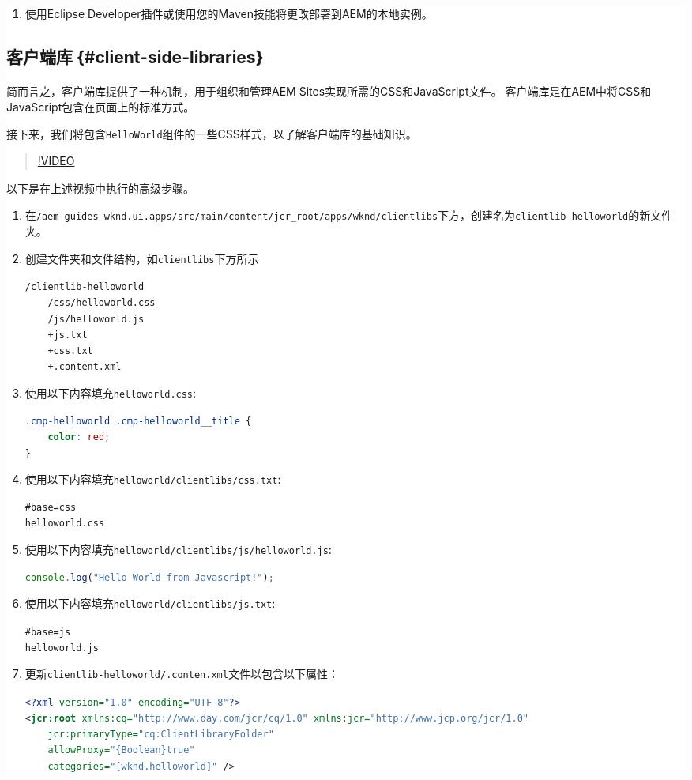 1. 使用Eclipse Developer插件或使用您的Maven技能将更改部署到AEM的本地实例。

## 客户端库 {#client-side-libraries}

简而言之，客户端库提供了一种机制，用于组织和管理AEM Sites实现所需的CSS和JavaScript文件。 客户端库是在AEM中将CSS和JavaScript包含在页面上的标准方式。

接下来，我们将包含`HelloWorld`组件的一些CSS样式，以了解客户端库的基础知识。

>[!VIDEO](https://video.tv.adobe.com/v/330989/?quality=12&learn=on)

以下是在上述视频中执行的高级步骤。

1. 在`/aem-guides-wknd.ui.apps/src/main/content/jcr_root/apps/wknd/clientlibs`下方，创建名为`clientlib-helloworld`的新文件夹。
1. 创建文件夹和文件结构，如`clientlibs`下方所示

   ```plain
   /clientlib-helloworld
       /css/helloworld.css
       /js/helloworld.js
       +js.txt
       +css.txt
       +.content.xml
   ```

1. 使用以下内容填充`helloworld.css`:

   ```css
   .cmp-helloworld .cmp-helloworld__title {
       color: red;
   }
   ```

1. 使用以下内容填充`helloworld/clientlibs/css.txt`:

   ```plain
   #base=css
   helloworld.css
   ```

1. 使用以下内容填充`helloworld/clientlibs/js/helloworld.js`:

   ```js
   console.log("Hello World from Javascript!");
   ```

1. 使用以下内容填充`helloworld/clientlibs/js.txt`:

   ```plain
   #base=js
   helloworld.js
   ```

1. 更新`clientlib-helloworld/.conten.xml`文件以包含以下属性：

   ```xml
   <?xml version="1.0" encoding="UTF-8"?>
   <jcr:root xmlns:cq="http://www.day.com/jcr/cq/1.0" xmlns:jcr="http://www.jcp.org/jcr/1.0"
       jcr:primaryType="cq:ClientLibraryFolder"
       allowProxy="{Boolean}true"
       categories="[wknd.helloworld]" />
   ```
